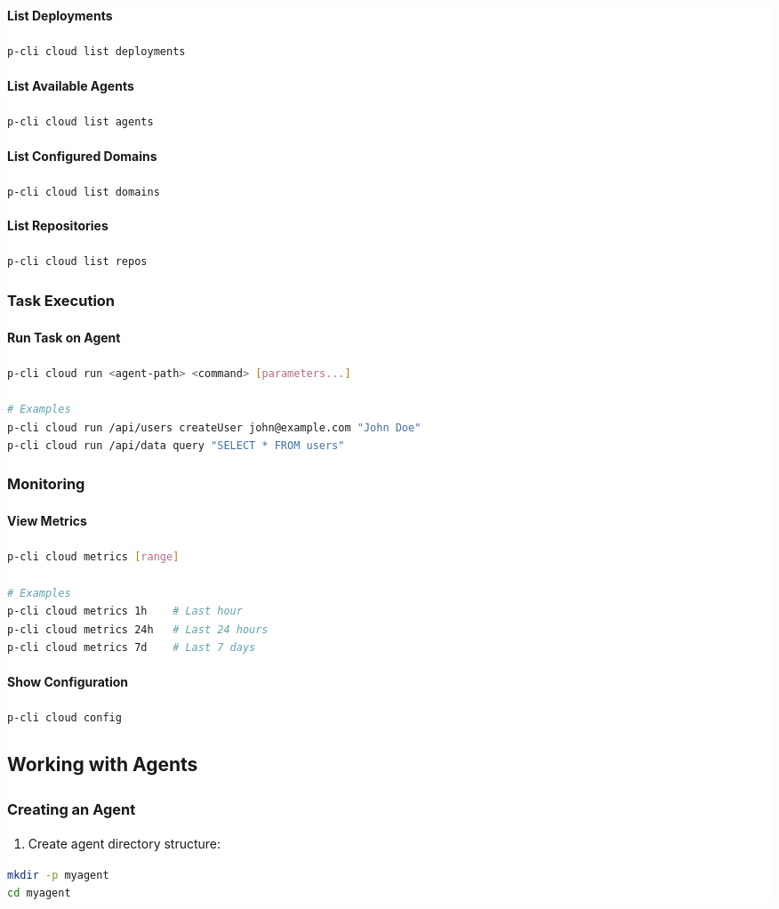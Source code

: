 #### List Deployments
```bash
p-cli cloud list deployments
```

#### List Available Agents
```bash
p-cli cloud list agents
```

#### List Configured Domains
```bash
p-cli cloud list domains
```

#### List Repositories
```bash
p-cli cloud list repos
```

### Task Execution

#### Run Task on Agent
```bash
p-cli cloud run <agent-path> <command> [parameters...]

# Examples
p-cli cloud run /api/users createUser john@example.com "John Doe"
p-cli cloud run /api/data query "SELECT * FROM users"
```

### Monitoring

#### View Metrics
```bash
p-cli cloud metrics [range]

# Examples
p-cli cloud metrics 1h    # Last hour
p-cli cloud metrics 24h   # Last 24 hours
p-cli cloud metrics 7d    # Last 7 days
```

#### Show Configuration
```bash
p-cli cloud config
```

## Working with Agents

### Creating an Agent

1. Create agent directory structure:
```bash
mkdir -p myagent
cd myagent
```
